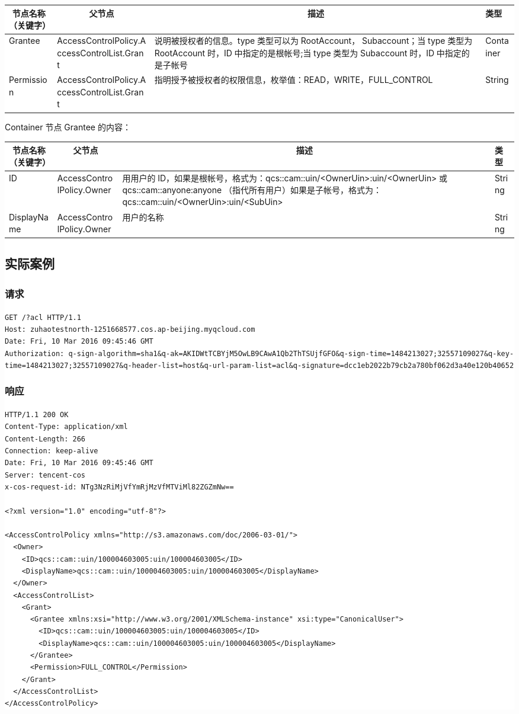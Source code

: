 | 节点名称（关键字）          |父节点 | 描述                                    | 类型        |
| ------------ | ------------------------------------- | --------- |:--|
| Grantee | AccessControlPolicy.AccessControlList.Grant | 说明被授权者的信息。type 类型可以为 RootAccount， Subaccount；当 type 类型为 RootAccount 时，ID 中指定的是根帐号;当 type 类型为 Subaccount 时，ID 中指定的是子帐号  | Container    |
| Permission | AccessControlPolicy.AccessControlList.Grant | 指明授予被授权者的权限信息，枚举值：READ，WRITE，FULL_CONTROL  | String    |

Container 节点 Grantee 的内容：

| 节点名称（关键字）          |父节点 | 描述                                    | 类型        |
| ------------ | ------------------------------------- | --------- |:--|
| ID | AccessControlPolicy.Owner | 用用户的 ID，如果是根帐号，格式为：qcs::cam::uin/&lt;OwnerUin&gt;:uin/&lt;OwnerUin&gt; 或  qcs::cam::anyone:anyone （指代所有用户）如果是子帐号，格式为： qcs::cam::uin/&lt;OwnerUin&gt;:uin/&lt;SubUin&gt;|  String |
| DisplayName | AccessControlPolicy.Owner |  用户的名称 |  String |
## 实际案例

### 请求
```
GET /?acl HTTP/1.1
Host: zuhaotestnorth-1251668577.cos.ap-beijing.myqcloud.com
Date: Fri, 10 Mar 2016 09:45:46 GMT
Authorization: q-sign-algorithm=sha1&q-ak=AKIDWtTCBYjM5OwLB9CAwA1Qb2ThTSUjfGFO&q-sign-time=1484213027;32557109027&q-key-time=1484213027;32557109027&q-header-list=host&q-url-param-list=acl&q-signature=dcc1eb2022b79cb2a780bf062d3a40e120b40652
```

### 响应
```
HTTP/1.1 200 OK
Content-Type: application/xml
Content-Length: 266
Connection: keep-alive
Date: Fri, 10 Mar 2016 09:45:46 GMT
Server: tencent-cos
x-cos-request-id: NTg3NzRiMjVfYmRjMzVfMTViMl82ZGZmNw==

<?xml version="1.0" encoding="utf-8"?>

<AccessControlPolicy xmlns="http://s3.amazonaws.com/doc/2006-03-01/">
  <Owner>
    <ID>qcs::cam::uin/100004603005:uin/100004603005</ID>
    <DisplayName>qcs::cam::uin/100004603005:uin/100004603005</DisplayName>
  </Owner>
  <AccessControlList>
    <Grant>
      <Grantee xmlns:xsi="http://www.w3.org/2001/XMLSchema-instance" xsi:type="CanonicalUser">
        <ID>qcs::cam::uin/100004603005:uin/100004603005</ID>
        <DisplayName>qcs::cam::uin/100004603005:uin/100004603005</DisplayName>
      </Grantee>
      <Permission>FULL_CONTROL</Permission>
    </Grant>
  </AccessControlList>
</AccessControlPolicy>
```

